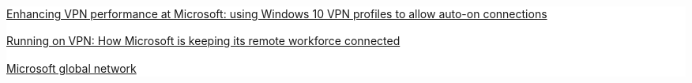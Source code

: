 [Enhancing VPN performance at Microsoft: using Windows 10 VPN profiles to allow auto-on connections](https://www.microsoft.com/itshowcase/enhancing-remote-access-in-windows-10-with-an-automatic-vpn-profile)

[Running on VPN: How Microsoft is keeping its remote workforce connected](https://www.microsoft.com/itshowcase/blog/running-on-vpn-how-microsoft-is-keeping-its-remote-workforce-connected/?elevate-lv)

[Microsoft global network](/azure/networking/microsoft-global-network)
